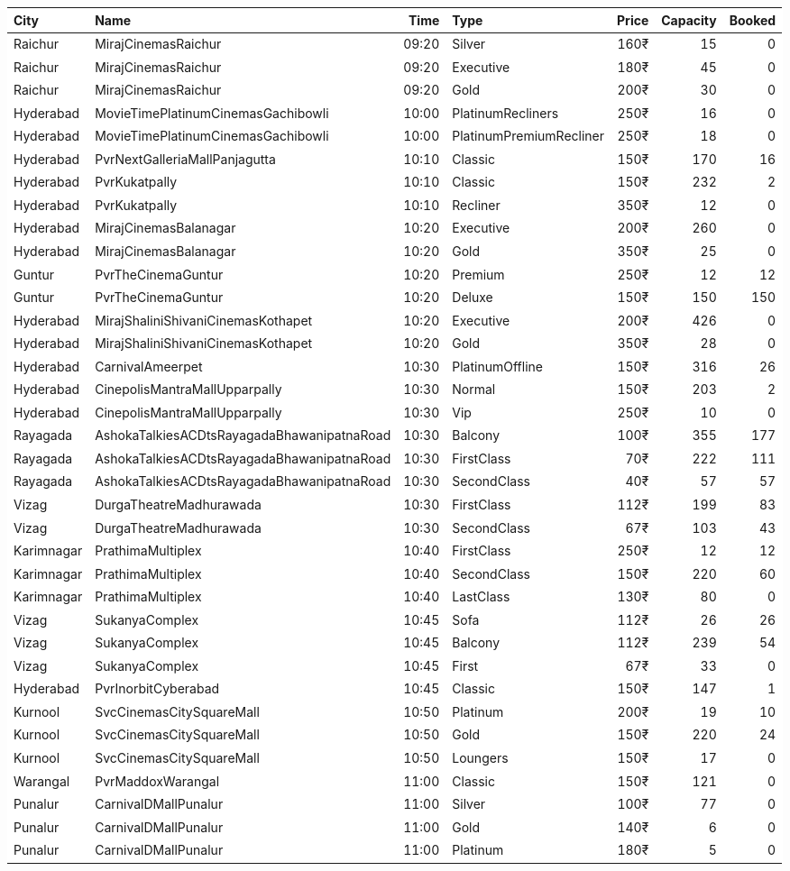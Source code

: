 | City           | Name                                                |  Time | Type                    | Price | Capacity | Booked |
| :------------- | :-------------------------------------------------- | ----: | :---------------------- | ----: | -------: | -----: |
| Raichur        | MirajCinemasRaichur                                 | 09:20 | Silver                  |  160₹ |       15 |      0 |
| Raichur        | MirajCinemasRaichur                                 | 09:20 | Executive               |  180₹ |       45 |      0 |
| Raichur        | MirajCinemasRaichur                                 | 09:20 | Gold                    |  200₹ |       30 |      0 |
| Hyderabad      | MovieTimePlatinumCinemasGachibowli                  | 10:00 | PlatinumRecliners       |  250₹ |       16 |      0 |
| Hyderabad      | MovieTimePlatinumCinemasGachibowli                  | 10:00 | PlatinumPremiumRecliner |  250₹ |       18 |      0 |
| Hyderabad      | PvrNextGalleriaMallPanjagutta                       | 10:10 | Classic                 |  150₹ |      170 |     16 |
| Hyderabad      | PvrKukatpally                                       | 10:10 | Classic                 |  150₹ |      232 |      2 |
| Hyderabad      | PvrKukatpally                                       | 10:10 | Recliner                |  350₹ |       12 |      0 |
| Hyderabad      | MirajCinemasBalanagar                               | 10:20 | Executive               |  200₹ |      260 |      0 |
| Hyderabad      | MirajCinemasBalanagar                               | 10:20 | Gold                    |  350₹ |       25 |      0 |
| Guntur         | PvrTheCinemaGuntur                                  | 10:20 | Premium                 |  250₹ |       12 |     12 |
| Guntur         | PvrTheCinemaGuntur                                  | 10:20 | Deluxe                  |  150₹ |      150 |    150 |
| Hyderabad      | MirajShaliniShivaniCinemasKothapet                  | 10:20 | Executive               |  200₹ |      426 |      0 |
| Hyderabad      | MirajShaliniShivaniCinemasKothapet                  | 10:20 | Gold                    |  350₹ |       28 |      0 |
| Hyderabad      | CarnivalAmeerpet                                    | 10:30 | PlatinumOffline         |  150₹ |      316 |     26 |
| Hyderabad      | CinepolisMantraMallUpparpally                       | 10:30 | Normal                  |  150₹ |      203 |      2 |
| Hyderabad      | CinepolisMantraMallUpparpally                       | 10:30 | Vip                     |  250₹ |       10 |      0 |
| Rayagada       | AshokaTalkiesACDtsRayagadaBhawanipatnaRoad          | 10:30 | Balcony                 |  100₹ |      355 |    177 |
| Rayagada       | AshokaTalkiesACDtsRayagadaBhawanipatnaRoad          | 10:30 | FirstClass              |   70₹ |      222 |    111 |
| Rayagada       | AshokaTalkiesACDtsRayagadaBhawanipatnaRoad          | 10:30 | SecondClass             |   40₹ |       57 |     57 |
| Vizag          | DurgaTheatreMadhurawada                             | 10:30 | FirstClass              |  112₹ |      199 |     83 |
| Vizag          | DurgaTheatreMadhurawada                             | 10:30 | SecondClass             |   67₹ |      103 |     43 |
| Karimnagar     | PrathimaMultiplex                                   | 10:40 | FirstClass              |  250₹ |       12 |     12 |
| Karimnagar     | PrathimaMultiplex                                   | 10:40 | SecondClass             |  150₹ |      220 |     60 |
| Karimnagar     | PrathimaMultiplex                                   | 10:40 | LastClass               |  130₹ |       80 |      0 |
| Vizag          | SukanyaComplex                                      | 10:45 | Sofa                    |  112₹ |       26 |     26 |
| Vizag          | SukanyaComplex                                      | 10:45 | Balcony                 |  112₹ |      239 |     54 |
| Vizag          | SukanyaComplex                                      | 10:45 | First                   |   67₹ |       33 |      0 |
| Hyderabad      | PvrInorbitCyberabad                                 | 10:45 | Classic                 |  150₹ |      147 |      1 |
| Kurnool        | SvcCinemasCitySquareMall                            | 10:50 | Platinum                |  200₹ |       19 |     10 |
| Kurnool        | SvcCinemasCitySquareMall                            | 10:50 | Gold                    |  150₹ |      220 |     24 |
| Kurnool        | SvcCinemasCitySquareMall                            | 10:50 | Loungers                |  150₹ |       17 |      0 |
| Warangal       | PvrMaddoxWarangal                                   | 11:00 | Classic                 |  150₹ |      121 |      0 |
| Punalur        | CarnivalDMallPunalur                                | 11:00 | Silver                  |  100₹ |       77 |      0 |
| Punalur        | CarnivalDMallPunalur                                | 11:00 | Gold                    |  140₹ |        6 |      0 |
| Punalur        | CarnivalDMallPunalur                                | 11:00 | Platinum                |  180₹ |        5 |      0 |